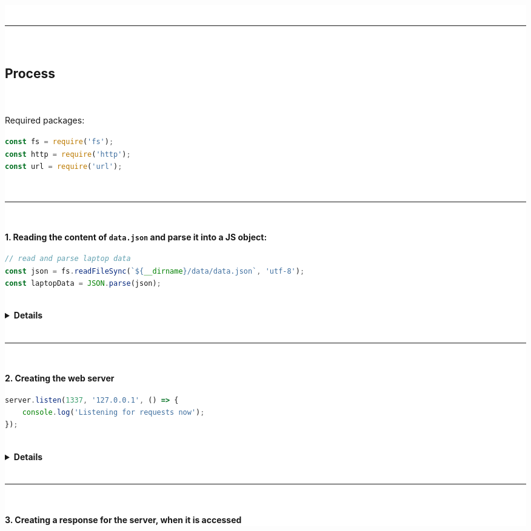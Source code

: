 <br />

---
<br />

## Process
<br />

Required packages:
<br />

```js
const fs = require('fs');
const http = require('http');
const url = require('url');
```

<br />

---
<br />

**1. Reading the content of `data.json` and parse it into a JS object:**
<br />

```js
// read and parse laptop data
const json = fs.readFileSync(`${__dirname}/data/data.json`, 'utf-8');
const laptopData = JSON.parse(json);
```
<br />

<details><summary><strong>Details</strong></summary></details>

<br />

---
<br />

**2. Creating the web server**
<br />

```js
server.listen(1337, '127.0.0.1', () => {
	console.log('Listening for requests now');
});
```
<br />

<details><summary><strong>Details</strong></summary></details>
<br />

---

<br />

**3. Creating a response for the server, when it is accessed**
